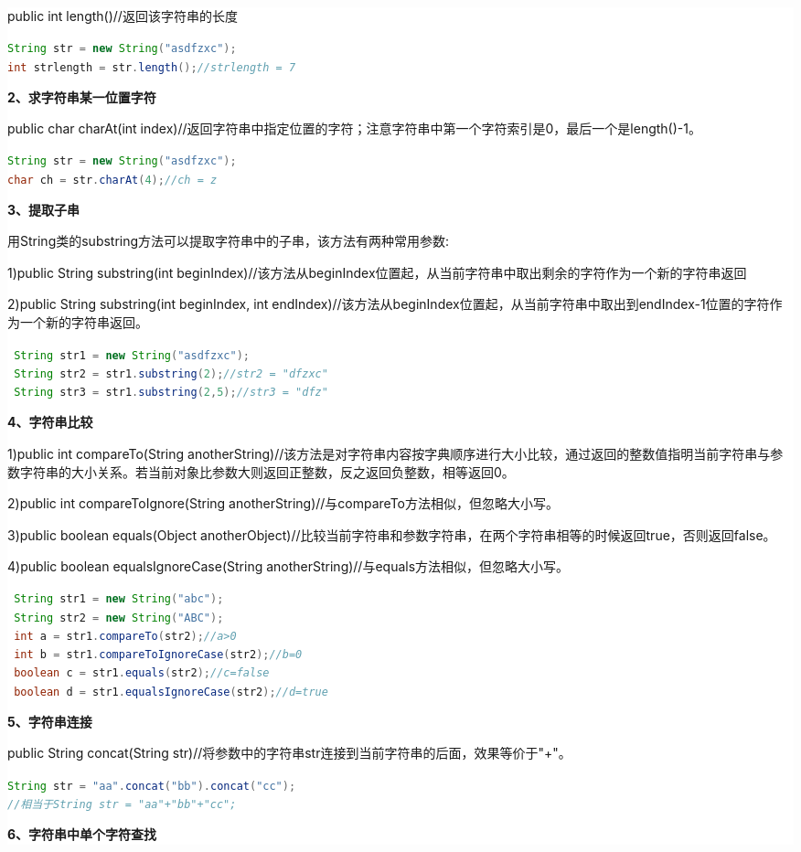 public int length()//返回该字符串的长度

```java
String str = new String("asdfzxc");
int strlength = str.length();//strlength = 7
```

**2、求字符串某一位置字符**

public char charAt(int index)//返回字符串中指定位置的字符；注意字符串中第一个字符索引是0，最后一个是length()-1。

```java
String str = new String("asdfzxc");
char ch = str.charAt(4);//ch = z
```

**3、提取子串**

用String类的substring方法可以提取字符串中的子串，该方法有两种常用参数:

1)public String substring(int beginIndex)//该方法从beginIndex位置起，从当前字符串中取出剩余的字符作为一个新的字符串返回

2)public String substring(int beginIndex, int endIndex)//该方法从beginIndex位置起，从当前字符串中取出到endIndex-1位置的字符作为一个新的字符串返回。

```java
 String str1 = new String("asdfzxc");
 String str2 = str1.substring(2);//str2 = "dfzxc"
 String str3 = str1.substring(2,5);//str3 = "dfz"
```

**4、字符串比较**

1)public int compareTo(String anotherString)//该方法是对字符串内容按字典顺序进行大小比较，通过返回的整数值指明当前字符串与参数字符串的大小关系。若当前对象比参数大则返回正整数，反之返回负整数，相等返回0。

2)public int compareToIgnore(String anotherString)//与compareTo方法相似，但忽略大小写。

3)public boolean equals(Object anotherObject)//比较当前字符串和参数字符串，在两个字符串相等的时候返回true，否则返回false。

4)public boolean equalsIgnoreCase(String anotherString)//与equals方法相似，但忽略大小写。

```java
 String str1 = new String("abc");
 String str2 = new String("ABC");
 int a = str1.compareTo(str2);//a>0
 int b = str1.compareToIgnoreCase(str2);//b=0
 boolean c = str1.equals(str2);//c=false
 boolean d = str1.equalsIgnoreCase(str2);//d=true
```

**5、字符串连接**

public String concat(String str)//将参数中的字符串str连接到当前字符串的后面，效果等价于"+"。

```java
String str = "aa".concat("bb").concat("cc");
//相当于String str = "aa"+"bb"+"cc";
```

**6、字符串中单个字符查找**
